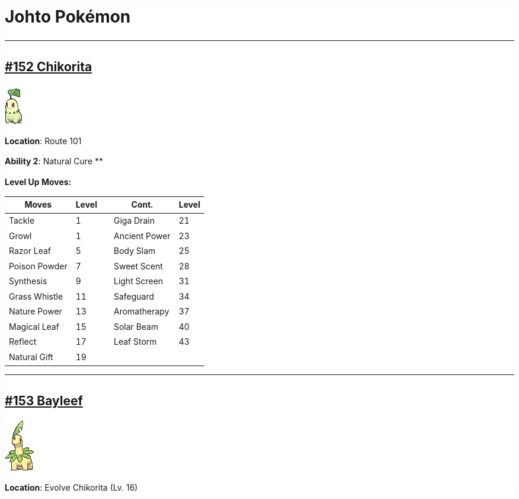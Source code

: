 # Johto Pokémon

---

## [#152 Chikorita](../../pokemon/chikorita.md/)

![Chikorita](../../assets/sprites/chikorita/front.gif "Chikorita: In battle, Chikorita waves its leaf around to keep the foe at bay. However, a sweet fragrance also wafts from the leaf, becalming the battling Pokémon and creating a cozy, friendly atmosphere all around.")

**Location**: Route 101

**Ability 2**: <span class="tooltip" title="All status conditions heal when the Pokémon switches out.">Natural Cure</span> **

**Level Up Moves:**

| Moves | Level |     | Cont. | Level |
| ----- | ----- | --- | ----- | ----- |
| <span class="tooltip" title="A physical attack in which the user charges and slams into the target with its whole body.">Tackle</span> | 1 |   | <span class="tooltip" title="A nutrient-draining attack. The user’s HP is restored by half the damage taken by the target.">Giga Drain</span> | 21 |
| <span class="tooltip" title="The user growls in an endearing way, making opposing Pokémon less wary. This lowers their Attack stats.">Growl</span> | 1 |   | <span class="tooltip" title="The user attacks with a prehistoric power. This may also raise all the user’s stats at once.">Ancient Power</span> | 23 |
| <span class="tooltip" title="Sharp-edged leaves are launched to slash at the opposing Pokémon. Critical hits land more easily.">Razor Leaf</span> | 5 |   | <span class="tooltip" title="The user drops onto the target with its full body weight. This may also leave the target with paralysis.">Body Slam</span> | 25 |
| <span class="tooltip" title="The user scatters a cloud of poisonous dust on the target. This may also poison the target.">Poison Powder</span> | 7 |   | <span class="tooltip" title="A sweet scent that harshly lowers opposing Pokémon’s evasiveness. This also lures wild Pokémon if used in places such as tall grass.">Sweet Scent</span> | 28 |
| <span class="tooltip" title="The user restores its own HP. The amount of HP regained varies with the weather.">Synthesis</span> | 9 |   | <span class="tooltip" title="A wondrous wall of light is put up to reduce damage from special attacks for five turns.">Light Screen</span> | 31 |
| <span class="tooltip" title="The user plays a pleasant melody that lulls the target into a deep sleep.">Grass Whistle</span> | 11 |   | <span class="tooltip" title="The user creates a protective field that prevents status conditions for five turns.">Safeguard</span> | 34 |
| <span class="tooltip" title="An attack that makes use of nature’s power. Its effects vary depending on the user’s environment.">Nature Power</span> | 13 |   | <span class="tooltip" title="The user releases a soothing scent that heals all status conditions affecting the user’s party.">Aromatherapy</span> | 37 |
| <span class="tooltip" title="The user scatters curious leaves that chase the target. This attack never misses.">Magical Leaf</span> | 15 |   | <span class="tooltip" title="A two-turn attack. The user gathers light, then blasts a bundled beam on the next turn.">Solar Beam</span> | 40 |
| <span class="tooltip" title="A wondrous wall of light is put up to reduce damage from physical attacks for five turns.">Reflect</span> | 17 |   | <span class="tooltip" title="The user whips up a storm of leaves around the target. The attack’s recoil harshly lowers the user’s Sp. Atk stat.">Leaf Storm</span> | 43 |
| <span class="tooltip" title="The user draws power to attack by using its held Berry. The Berry determines the move’s type and power.">Natural Gift</span> | 19 |   |   |   |

---

## [#153 Bayleef](../../pokemon/bayleef.md/)

![Bayleef](../../assets/sprites/bayleef/front.gif "Bayleef: Bayleef’s neck is ringed by curled-up leaves. Inside each tubular leaf is a small shoot of a tree. The fragrance of this shoot makes people peppy.")

**Location**: Evolve Chikorita (Lv. 16)
